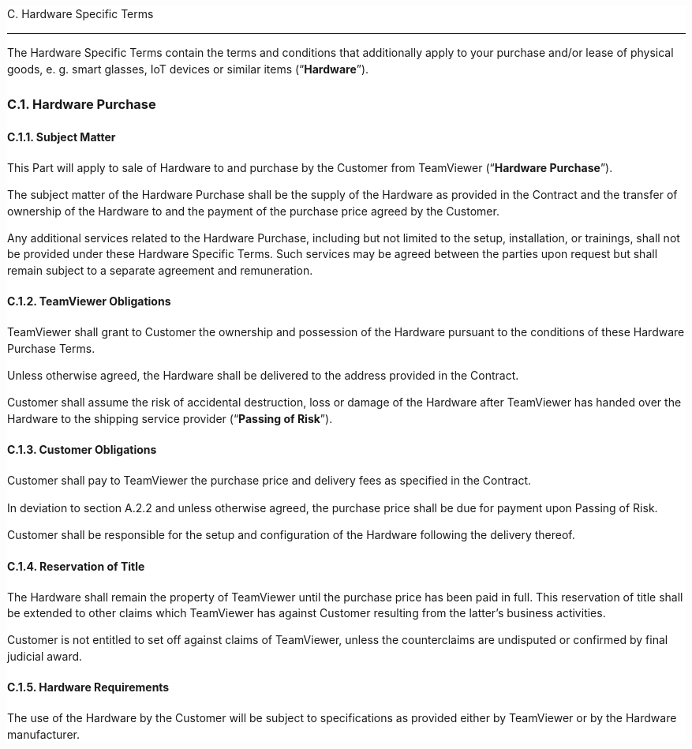 C. Hardware Specific Terms  

-----------------------------

The Hardware Specific Terms contain the terms and conditions that additionally apply to your purchase and/or lease of physical goods, e. g. smart glasses, IoT devices or similar items (“**Hardware**”).

### C.1. Hardware Purchase

#### C.1.1. Subject Matter

This Part will apply to sale of Hardware to and purchase by the Customer from TeamViewer (“**Hardware Purchase**”).

The subject matter of the Hardware Purchase shall be the supply of the Hardware as provided in the Contract and the transfer of ownership of the Hardware to and the payment of the purchase price agreed by the Customer.

Any additional services related to the Hardware Purchase, including but not limited to the setup, installation, or trainings, shall not be provided under these Hardware Specific Terms. Such services may be agreed between the parties upon request but shall remain subject to a separate agreement and remuneration.

#### C.1.2. TeamViewer Obligations

TeamViewer shall grant to Customer the ownership and possession of the Hardware pursuant to the conditions of these Hardware Purchase Terms.

Unless otherwise agreed, the Hardware shall be delivered to the address provided in the Contract.

Customer shall assume the risk of accidental destruction, loss or damage of the Hardware after TeamViewer has handed over the Hardware to the shipping service provider (“**Passing of Risk**”).

#### C.1.3. Customer Obligations

Customer shall pay to TeamViewer the purchase price and delivery fees as specified in the Contract.

In deviation to section A.2.2 and unless otherwise agreed, the purchase price shall be due for payment upon Passing of Risk.

Customer shall be responsible for the setup and configuration of the Hardware following the delivery thereof.

#### C.1.4. Reservation of Title

The Hardware shall remain the property of TeamViewer until the purchase price has been paid in full. This reservation of title shall be extended to other claims which TeamViewer has against Customer resulting from the latter’s business activities.

Customer is not entitled to set off against claims of TeamViewer, unless the counterclaims are undisputed or confirmed by final judicial award.

#### C.1.5. Hardware Requirements

The use of the Hardware by the Customer will be subject to specifications as provided either by TeamViewer or by the Hardware manufacturer.
